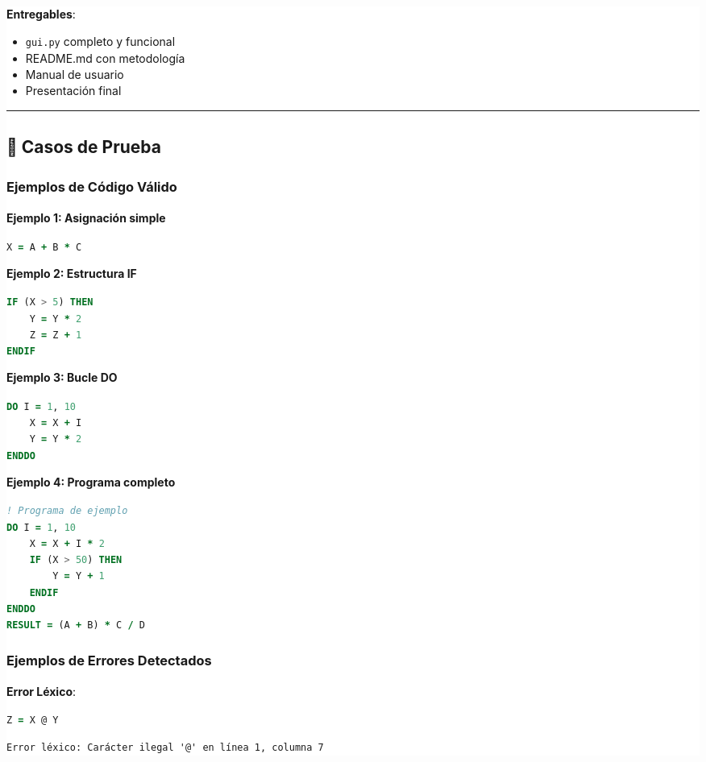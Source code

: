 **Entregables**:
- `gui.py` completo y funcional
- README.md con metodología
- Manual de usuario
- Presentación final

---

## 🧪 Casos de Prueba

### Ejemplos de Código Válido

**Ejemplo 1: Asignación simple**
```fortran
X = A + B * C
```

**Ejemplo 2: Estructura IF**
```fortran
IF (X > 5) THEN
    Y = Y * 2
    Z = Z + 1
ENDIF
```

**Ejemplo 3: Bucle DO**
```fortran
DO I = 1, 10
    X = X + I
    Y = Y * 2
ENDDO
```

**Ejemplo 4: Programa completo**
```fortran
! Programa de ejemplo
DO I = 1, 10
    X = X + I * 2
    IF (X > 50) THEN
        Y = Y + 1
    ENDIF
ENDDO
RESULT = (A + B) * C / D
```

### Ejemplos de Errores Detectados

**Error Léxico**:
```fortran
Z = X @ Y
```
```
Error léxico: Carácter ilegal '@' en línea 1, columna 7
```
